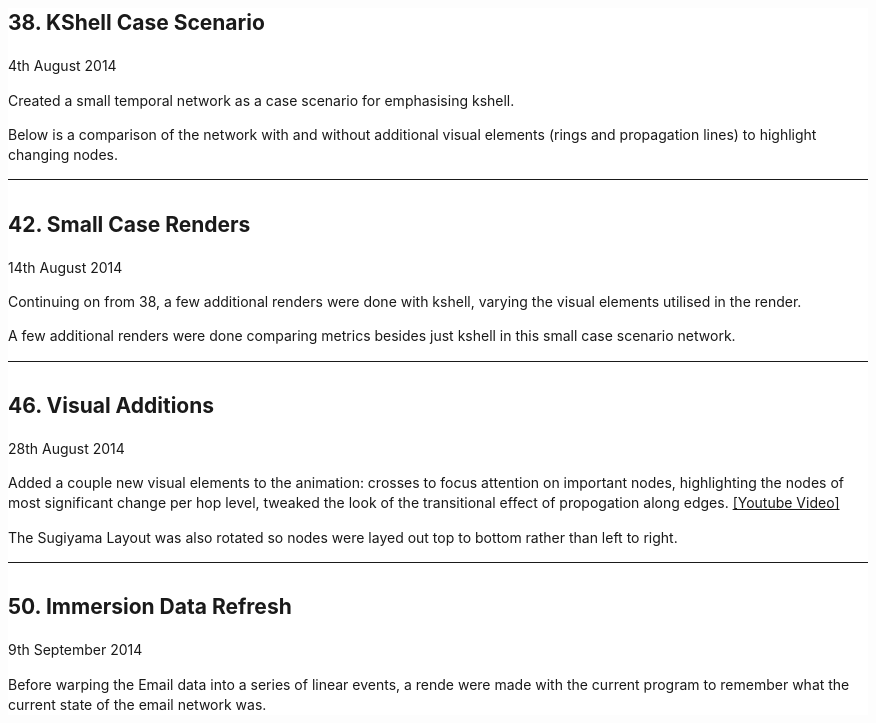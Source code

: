 
## 38. KShell Case Scenario

4th August 2014

Created a small temporal network as a case scenario for emphasising kshell. 

Below is a comparison of the network with and without additional visual elements (rings and propagation lines) to highlight changing nodes.

<iframe width="560" height="315" src="//www.youtube.com/embed/KDUPdUfX2Ac?list=PLFdSJeh0yOskP7Uk427ZR-A-bzSI8jw_0" frameborder="0" allowfullscreen></iframe>

---

## 42. Small Case Renders

14th August 2014

Continuing on from 38, a few additional renders were done with kshell, varying the visual elements utilised in the render.

<iframe width="560" height="315" src="//www.youtube.com/embed/FbYdOS0le_s?list=PLFdSJeh0yOskTWfRYaEGRKLn51jHhHKSD" frameborder="0" allowfullscreen></iframe>

A few additional renders were done comparing metrics besides just kshell in this small case scenario network.

<iframe width="560" height="315" src="//www.youtube.com/embed/XL3ejoCcwW4?list=PLFdSJeh0yOskTWfRYaEGRKLn51jHhHKSD" frameborder="0" allowfullscreen></iframe>

---

## 46. Visual Additions

28th August 2014

Added a couple new visual elements to the animation: crosses to focus attention on important nodes, highlighting the nodes of most significant change per hop level, tweaked the look of the transitional effect of propogation along edges. [[Youtube Video]](https://www.youtube.com/watch?v=JJ60841SNnQ&feature=youtu.be)

The Sugiyama Layout was also rotated so nodes were layed out top to bottom rather than left to right.

<iframe width="420" height="315" src="//www.youtube.com/embed/N6_segOTdso?rel=0" frameborder="0" allowfullscreen></iframe>

---

## 50. Immersion Data Refresh

9th September 2014

Before warping the Email data into a series of linear events, a rende were made with the current program to remember what the current state of the email network was.
